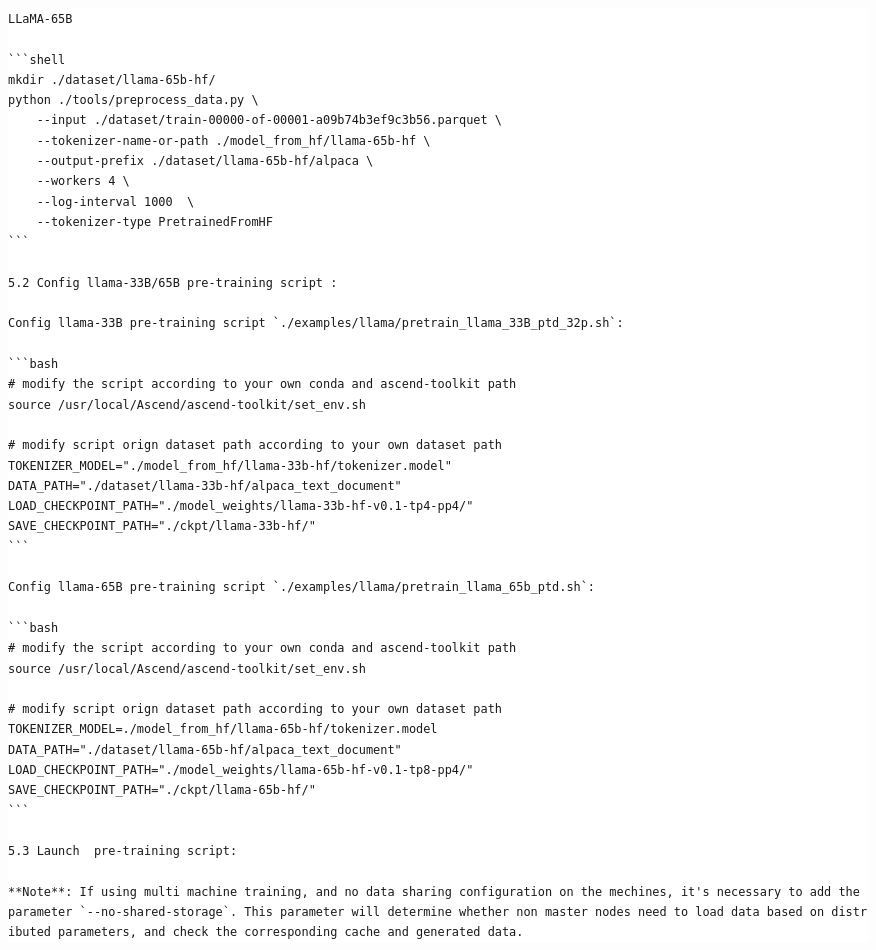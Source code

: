     LLaMA-65B

    ```shell
    mkdir ./dataset/llama-65b-hf/
    python ./tools/preprocess_data.py \
        --input ./dataset/train-00000-of-00001-a09b74b3ef9c3b56.parquet \
        --tokenizer-name-or-path ./model_from_hf/llama-65b-hf \
        --output-prefix ./dataset/llama-65b-hf/alpaca \
        --workers 4 \
        --log-interval 1000  \
        --tokenizer-type PretrainedFromHF 
    ```

    5.2 Config llama-33B/65B pre-training script :

    Config llama-33B pre-training script `./examples/llama/pretrain_llama_33B_ptd_32p.sh`:

    ```bash
    # modify the script according to your own conda and ascend-toolkit path
    source /usr/local/Ascend/ascend-toolkit/set_env.sh

    # modify script orign dataset path according to your own dataset path
    TOKENIZER_MODEL="./model_from_hf/llama-33b-hf/tokenizer.model"
    DATA_PATH="./dataset/llama-33b-hf/alpaca_text_document"
    LOAD_CHECKPOINT_PATH="./model_weights/llama-33b-hf-v0.1-tp4-pp4/"
    SAVE_CHECKPOINT_PATH="./ckpt/llama-33b-hf/"
    ```

    Config llama-65B pre-training script `./examples/llama/pretrain_llama_65b_ptd.sh`:

    ```bash
    # modify the script according to your own conda and ascend-toolkit path
    source /usr/local/Ascend/ascend-toolkit/set_env.sh

    # modify script orign dataset path according to your own dataset path
    TOKENIZER_MODEL=./model_from_hf/llama-65b-hf/tokenizer.model
    DATA_PATH="./dataset/llama-65b-hf/alpaca_text_document"
    LOAD_CHECKPOINT_PATH="./model_weights/llama-65b-hf-v0.1-tp8-pp4/"
    SAVE_CHECKPOINT_PATH="./ckpt/llama-65b-hf/"
    ```

    5.3 Launch  pre-training script:

    **Note**: If using multi machine training, and no data sharing configuration on the mechines, it's necessary to add the parameter `--no-shared-storage`. This parameter will determine whether non master nodes need to load data based on distributed parameters, and check the corresponding cache and generated data.
